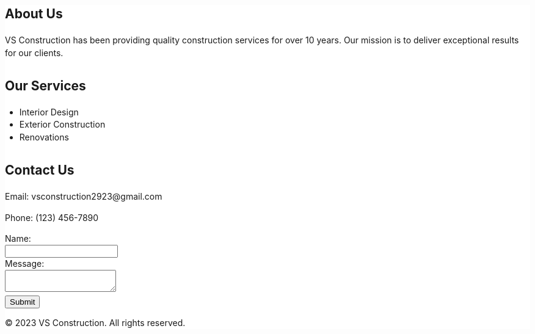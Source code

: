 <section id="about">
    <h2>About Us</h2>
    <p>VS Construction has been providing quality construction services for over 10 years. Our mission is to deliver exceptional results for our clients.</p>
</section>

<section id="services">
    <h2>Our Services</h2>
    <ul>
        <li>Interior Design</li>
        <li>Exterior Construction</li>
        <li>Renovations</li>
    </ul>
</section>

<section id="contact">
    <h2>Contact Us</h2>
    <p>Email: vsconstruction2923@gmail.com </p>
    <p>Phone: (123) 456-7890</p>
    <form>
        <label for="name">Name:</label><br>
        <input type="text" id="name" name="name"><br>
        <label for="message">Message:</label><br>
        <textarea id="message" name="message"></textarea><br>
        <input type="submit" value="Submit">
    </form>
</section>

<footer>
    <p>&copy; 2023 VS Construction. All rights reserved.</p>
</footer>

</body>
</html>
